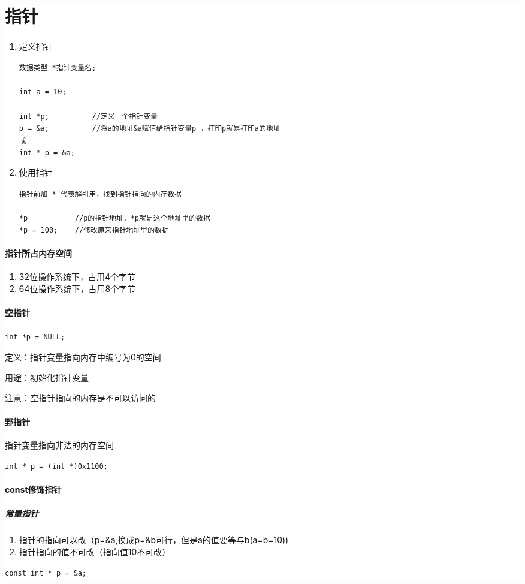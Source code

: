 # 指针

1. 定义指针

   ```
   数据类型 *指针变量名;
   
   int a = 10;
   
   int *p;			//定义一个指针变量
   p = &a;			//将a的地址&a赋值给指针变量p ，打印p就是打印a的地址
   或
   int * p = &a;
   ```

2. 使用指针

   ```
   指针前加 * 代表解引用，找到指针指向的内存数据
   
   *p			//p的指针地址，*p就是这个地址里的数据
   *p = 100;	//修改原来指针地址里的数据
   ```

#### 指针所占内存空间

1. 32位操作系统下，占用4个字节
2. 64位操作系统下，占用8个字节 

#### 空指针

```
int *p = NULL;
```

定义：指针变量指向内存中编号为0的空间

用途：初始化指针变量

注意：空指针指向的内存是不可以访问的

#### 野指针

指针变量指向非法的内存空间

```
int * p = (int *)0x1100;
```

#### const修饰指针

##### 常量指针

1. 指针的指向可以改（p=&a,换成p=&b可行，但是a的值要等与b(a=b=10))
2. 指针指向的值不可改（指向值10不可改）

```
const int * p = &a;
```
